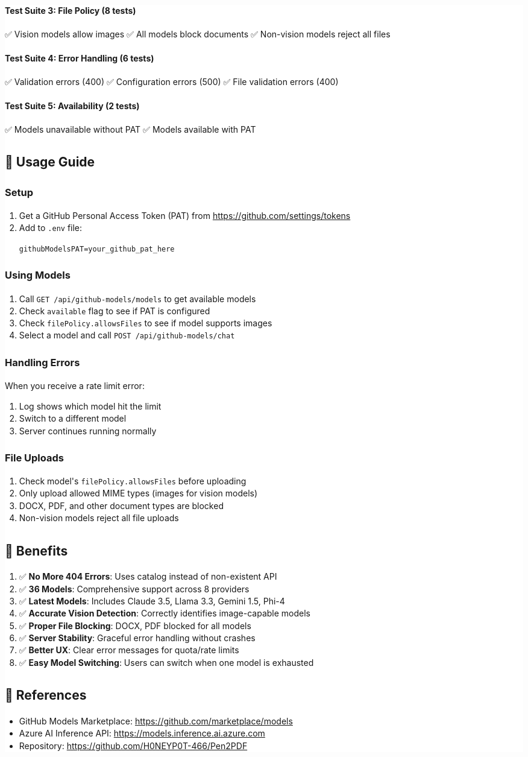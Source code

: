#### Test Suite 3: File Policy (8 tests)
✅ Vision models allow images
✅ All models block documents
✅ Non-vision models reject all files

#### Test Suite 4: Error Handling (6 tests)
✅ Validation errors (400)
✅ Configuration errors (500)
✅ File validation errors (400)

#### Test Suite 5: Availability (2 tests)
✅ Models unavailable without PAT
✅ Models available with PAT

## 📝 Usage Guide

### Setup

1. Get a GitHub Personal Access Token (PAT) from https://github.com/settings/tokens
2. Add to `.env` file:
   ```env
   githubModelsPAT=your_github_pat_here
   ```

### Using Models

1. Call `GET /api/github-models/models` to get available models
2. Check `available` flag to see if PAT is configured
3. Check `filePolicy.allowsFiles` to see if model supports images
4. Select a model and call `POST /api/github-models/chat`

### Handling Errors

When you receive a rate limit error:
1. Log shows which model hit the limit
2. Switch to a different model
3. Server continues running normally

### File Uploads

1. Check model's `filePolicy.allowsFiles` before uploading
2. Only upload allowed MIME types (images for vision models)
3. DOCX, PDF, and other document types are blocked
4. Non-vision models reject all file uploads

## 🎉 Benefits

1. ✅ **No More 404 Errors**: Uses catalog instead of non-existent API
2. ✅ **36 Models**: Comprehensive support across 8 providers
3. ✅ **Latest Models**: Includes Claude 3.5, Llama 3.3, Gemini 1.5, Phi-4
4. ✅ **Accurate Vision Detection**: Correctly identifies image-capable models
5. ✅ **Proper File Blocking**: DOCX, PDF blocked for all models
6. ✅ **Server Stability**: Graceful error handling without crashes
7. ✅ **Better UX**: Clear error messages for quota/rate limits
8. ✅ **Easy Model Switching**: Users can switch when one model is exhausted

## 🔗 References

- GitHub Models Marketplace: https://github.com/marketplace/models
- Azure AI Inference API: https://models.inference.ai.azure.com
- Repository: https://github.com/H0NEYP0T-466/Pen2PDF
